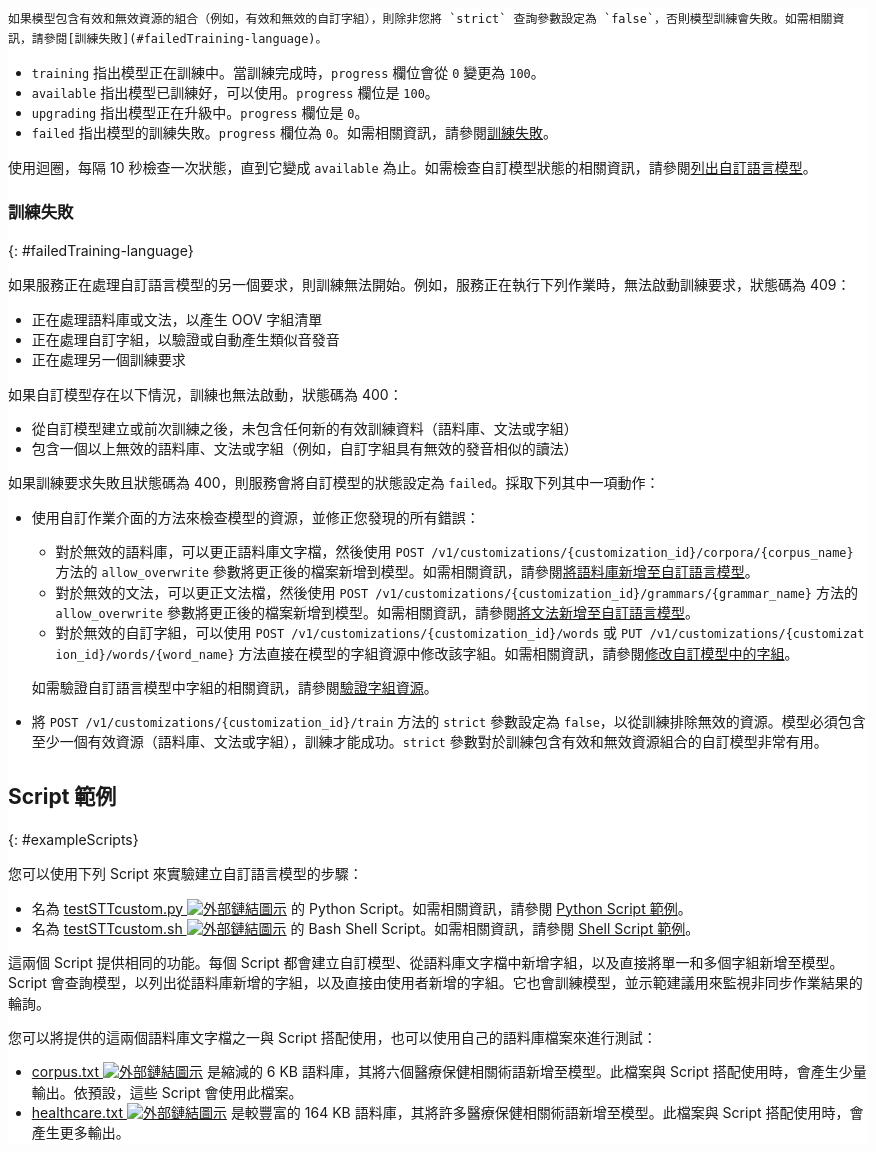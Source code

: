     如果模型包含有效和無效資源的組合（例如，有效和無效的自訂字組），則除非您將 `strict` 查詢參數設定為 `false`，否則模型訓練會失敗。如需相關資訊，請參閱[訓練失敗](#failedTraining-language)。
-   `training` 指出模型正在訓練中。當訓練完成時，`progress` 欄位會從 `0` 變更為 `100`。
-   `available` 指出模型已訓練好，可以使用。`progress` 欄位是 `100`。
-   `upgrading` 指出模型正在升級中。`progress` 欄位是 `0`。
-   `failed` 指出模型的訓練失敗。`progress` 欄位為 `0`。如需相關資訊，請參閱[訓練失敗](#failedTraining-language)。

使用迴圈，每隔 10 秒檢查一次狀態，直到它變成 `available` 為止。如需檢查自訂模型狀態的相關資訊，請參閱[列出自訂語言模型](/docs/services/speech-to-text?topic=speech-to-text-manageLanguageModels#listModels-language)。

### 訓練失敗
{: #failedTraining-language}

如果服務正在處理自訂語言模型的另一個要求，則訓練無法開始。例如，服務正在執行下列作業時，無法啟動訓練要求，狀態碼為 409：

-   正在處理語料庫或文法，以產生 OOV 字組清單
-   正在處理自訂字組，以驗證或自動產生類似音發音
-   正在處理另一個訓練要求

如果自訂模型存在以下情況，訓練也無法啟動，狀態碼為 400：

-   從自訂模型建立或前次訓練之後，未包含任何新的有效訓練資料（語料庫、文法或字組）
-   包含一個以上無效的語料庫、文法或字組（例如，自訂字組具有無效的發音相似的讀法）

如果訓練要求失敗且狀態碼為 400，則服務會將自訂模型的狀態設定為 `failed`。採取下列其中一項動作：

-   使用自訂作業介面的方法來檢查模型的資源，並修正您發現的所有錯誤：
    -   對於無效的語料庫，可以更正語料庫文字檔，然後使用 `POST /v1/customizations/{customization_id}/corpora/{corpus_name}` 方法的 `allow_overwrite` 參數將更正後的檔案新增到模型。如需相關資訊，請參閱[將語料庫新增至自訂語言模型](#addCorpus)。
    -   對於無效的文法，可以更正文法檔，然後使用 `POST /v1/customizations/{customization_id}/grammars/{grammar_name}` 方法的 `allow_overwrite` 參數將更正後的檔案新增到模型。如需相關資訊，請參閱[將文法新增至自訂語言模型](/docs/services/speech-to-text?topic=speech-to-text-grammarAdd#addGrammar)。
    -   對於無效的自訂字組，可以使用 `POST /v1/customizations/{customization_id}/words` 或 `PUT /v1/customizations/{customization_id}/words/{word_name}` 方法直接在模型的字組資源中修改該字組。如需相關資訊，請參閱[修改自訂模型中的字組](#modifyWord)。

    如需驗證自訂語言模型中字組的相關資訊，請參閱[驗證字組資源](/docs/services/speech-to-text?topic=speech-to-text-corporaWords#validateModel)。
-   將 `POST /v1/customizations/{customization_id}/train` 方法的 `strict` 參數設定為 `false`，以從訓練排除無效的資源。模型必須包含至少一個有效資源（語料庫、文法或字組），訓練才能成功。`strict` 參數對於訓練包含有效和無效資源組合的自訂模型非常有用。

## Script 範例
{: #exampleScripts}

您可以使用下列 Script 來實驗建立自訂語言模型的步驟：

-   名為 <a target="_blank" href="https://watson-developer-cloud.github.io/doc-tutorial-downloads/speech-to-text/testSTTcustom.py" download="testSTTcustom.py">testSTTcustom.py <img src="../../icons/launch-glyph.svg" alt="外部鏈結圖示" title="外部鏈結圖示"></a> 的 Python Script。如需相關資訊，請參閱 [Python Script 範例](#pythonScript)。
-   名為 <a target="_blank" href="https://watson-developer-cloud.github.io/doc-tutorial-downloads/speech-to-text/testSTTcustom.sh" download="testSTTcustom.sh">testSTTcustom.sh <img src="../../icons/launch-glyph.svg" alt="外部鏈結圖示" title="外部鏈結圖示"></a> 的 Bash Shell Script。如需相關資訊，請參閱 [Shell Script 範例](#shellScript)。

這兩個 Script 提供相同的功能。每個 Script 都會建立自訂模型、從語料庫文字檔中新增字組，以及直接將單一和多個字組新增至模型。Script 會查詢模型，以列出從語料庫新增的字組，以及直接由使用者新增的字組。它也會訓練模型，並示範建議用來監視非同步作業結果的輪詢。

您可以將提供的這兩個語料庫文字檔之一與 Script 搭配使用，也可以使用自己的語料庫檔案來進行測試：

-   <a target="_blank" href="https://watson-developer-cloud.github.io/doc-tutorial-downloads/speech-to-text/corpus.txt" download="corpus.txt">corpus.txt <img src="../../icons/launch-glyph.svg" alt="外部鏈結圖示" title="外部鏈結圖示"></a> 是縮減的 6 KB 語料庫，其將六個醫療保健相關術語新增至模型。此檔案與 Script 搭配使用時，會產生少量輸出。依預設，這些 Script 會使用此檔案。
-   <a target="_blank" href="https://watson-developer-cloud.github.io/doc-tutorial-downloads/speech-to-text/healthcare.txt" download="healthcare.txt">healthcare.txt <img src="../../icons/launch-glyph.svg" alt="外部鏈結圖示" title="外部鏈結圖示"></a> 是較豐富的 164 KB 語料庫，其將許多醫療保健相關術語新增至模型。此檔案與 Script 搭配使用時，會產生更多輸出。

